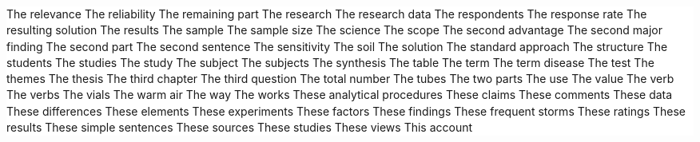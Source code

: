 The relevance
The reliability
The remaining part
The research
The research data
The respondents
The response rate
The resulting solution
The results
The sample
The sample size
The science
The scope
The second advantage
The second major finding
The second part
The second sentence
The sensitivity
The soil
The solution
The standard approach
The structure
The students
The studies
The study
The subject
The subjects
The synthesis
The table
The term
The term disease
The test
The themes
The thesis
The third chapter
The third question
The total number
The tubes
The two parts
The use
The value
The verb
The verbs
The vials
The warm air
The way
The works
These analytical procedures
These claims
These comments
These data
These differences
These elements
These experiments
These factors
These findings
These frequent storms
These ratings
These results
These simple sentences
These sources
These studies
These views
This account